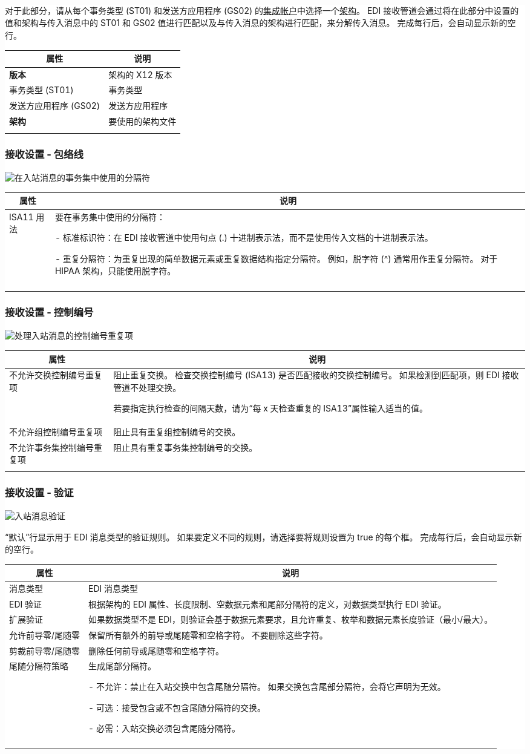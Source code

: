 对于此部分，请从每个事务类型 (ST01) 和发送方应用程序 (GS02) 的[集成帐户](./logic-apps-enterprise-integration-create-integration-account.md)中选择一个[架构](../logic-apps/logic-apps-enterprise-integration-schemas.md)。 EDI 接收管道会通过将在此部分中设置的值和架构与传入消息中的 ST01 和 GS02 值进行匹配以及与传入消息的架构进行匹配，来分解传入消息。 完成每行后，会自动显示新的空行。

| 属性 | 说明 |
|----------|-------------|
| **版本** | 架构的 X12 版本 |
| 事务类型 (ST01) | 事务类型 |
| 发送方应用程序 (GS02) | 发送方应用程序 |
| **架构** | 要使用的架构文件 |
|||

<a name="inbound-envelopes"></a>

### <a name="receive-settings---envelopes"></a>接收设置 - 包络线

![在入站消息的事务集中使用的分隔符](./media/logic-apps-enterprise-integration-x12/x12-receive-settings-envelopes.png)

| 属性 | 说明 |
|----------|-------------|
| ISA11 用法 | 要在事务集中使用的分隔符： <p>- 标准标识符：在 EDI 接收管道中使用句点 (.) 十进制表示法，而不是使用传入文档的十进制表示法。 <p>- 重复分隔符：为重复出现的简单数据元素或重复数据结构指定分隔符。 例如，脱字符 (^) 通常用作重复分隔符。 对于 HIPAA 架构，只能使用脱字符。 |
|||

<a name="inbound-control-numbers"></a>

### <a name="receive-settings---control-numbers"></a>接收设置 - 控制编号

![处理入站消息的控制编号重复项](./media/logic-apps-enterprise-integration-x12/x12-receive-settings-control-numbers.png) 

| 属性 | 说明 |
|----------|-------------|
| 不允许交换控制编号重复项 | 阻止重复交换。 检查交换控制编号 (ISA13) 是否匹配接收的交换控制编号。 如果检测到匹配项，则 EDI 接收管道不处理交换。 <p><p>若要指定执行检查的间隔天数，请为“每 x 天检查重复的 ISA13”属性输入适当的值。 |
| 不允许组控制编号重复项 | 阻止具有重复组控制编号的交换。 |
| 不允许事务集控制编号重复项 | 阻止具有重复事务集控制编号的交换。 |
|||

<a name="inbound-validations"></a>

### <a name="receive-settings---validations"></a>接收设置 - 验证

![入站消息验证](./media/logic-apps-enterprise-integration-x12/x12-receive-settings-validations.png)

“默认”行显示用于 EDI 消息类型的验证规则。 如果要定义不同的规则，请选择要将规则设置为 true 的每个框。 完成每行后，会自动显示新的空行。

| 属性 | 说明 |
|----------|-------------|
| 消息类型 | EDI 消息类型 |
| EDI 验证 | 根据架构的 EDI 属性、长度限制、空数据元素和尾部分隔符的定义，对数据类型执行 EDI 验证。 |
| 扩展验证 | 如果数据类型不是 EDI，则验证会基于数据元素要求，且允许重复、枚举和数据元素长度验证（最小/最大）。 |
| 允许前导零/尾随零 | 保留所有额外的前导或尾随零和空格字符。 不要删除这些字符。 |
| 剪裁前导零/尾随零 | 删除任何前导或尾随零和空格字符。 |
| 尾随分隔符策略 | 生成尾部分隔符。 <p>- 不允许：禁止在入站交换中包含尾随分隔符。 如果交换包含尾部分隔符，会将它声明为无效。 <p>- 可选：接受包含或不包含尾随分隔符的交换。 <p>- 必需：入站交换必须包含尾随分隔符。 |
|||